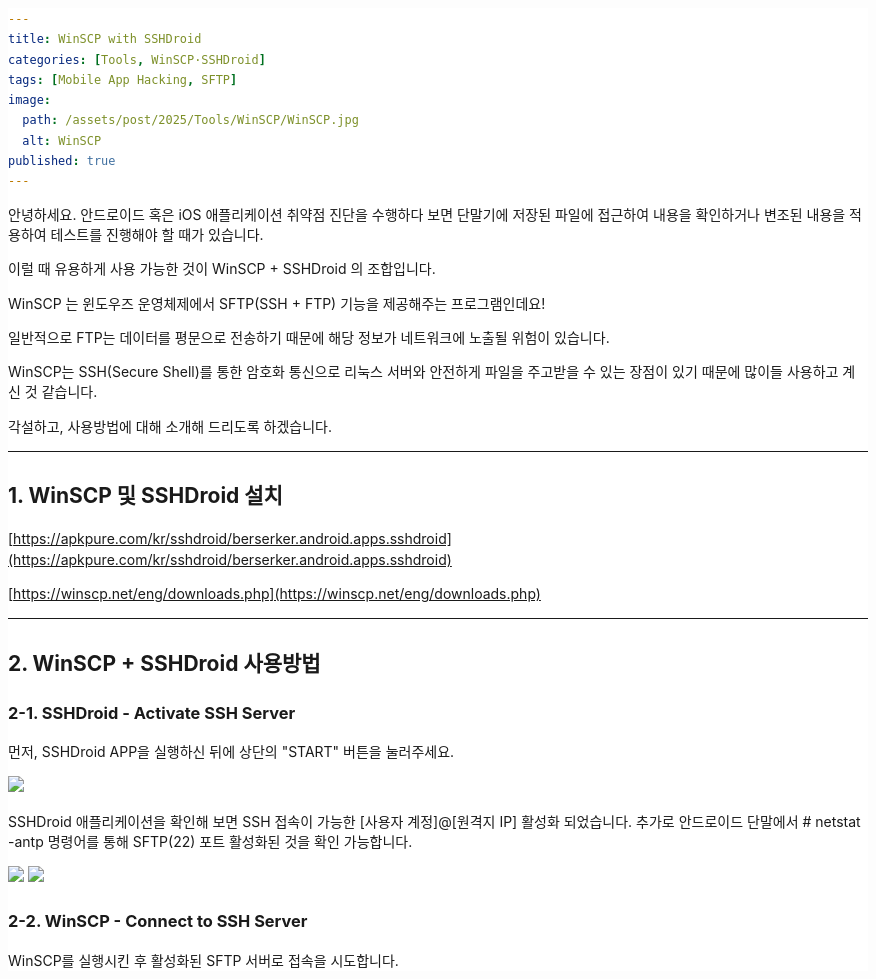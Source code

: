```yaml
---
title: WinSCP with SSHDroid
categories: [Tools, WinSCP·SSHDroid]
tags: [Mobile App Hacking, SFTP]
image:
  path: /assets/post/2025/Tools/WinSCP/WinSCP.jpg
  alt: WinSCP
published: true
---
```


안녕하세요. 안드로이드 혹은 iOS 애플리케이션 취약점 진단을 수행하다 보면 단말기에 저장된 파일에 접근하여 내용을 확인하거나 변조된 내용을 적용하여 테스트를 진행해야 할 때가 있습니다.

이럴 때 유용하게 사용 가능한 것이 WinSCP + SSHDroid 의 조합입니다.

WinSCP 는 윈도우즈 운영체제에서 SFTP(SSH + FTP) 기능을 제공해주는 프로그램인데요!

일반적으로 FTP는 데이터를 평문으로 전송하기 때문에 해당 정보가 네트워크에 노출될 위험이 있습니다.

WinSCP는 SSH(Secure Shell)를 통한 암호화 통신으로 리눅스 서버와 안전하게 파일을 주고받을 수 있는 장점이 있기 때문에 많이들 사용하고 계신 것 같습니다.

각설하고, 사용방법에 대해 소개해 드리도록 하겠습니다.

---

## **1\. WinSCP 및 SSHDroid 설치**

[https://apkpure.com/kr/sshdroid/berserker.android.apps.sshdroid](https://apkpure.com/kr/sshdroid/berserker.android.apps.sshdroid)

[https://winscp.net/eng/downloads.php](https://winscp.net/eng/downloads.php)

---

## **2\. WinSCP + SSHDroid 사용방법**

### 2-1. SSHDroid - Activate SSH Server

먼저, SSHDroid APP을 실행하신 뒤에 상단의 "START" 버튼을 눌러주세요.

<img src="https://img1.daumcdn.net/thumb/R1280x0/?scode=mtistory2&fname=https%3A%2F%2Fblog.kakaocdn.net%2Fdn%2FWfxqX%2FbtsLaJyXhtn%2FHFoQvhAxMRiaF86OxkKs91%2Fimg.png" width=1300>

SSHDroid 애플리케이션을 확인해 보면 SSH 접속이 가능한 [사용자 계정]@[원격지 IP] 활성화 되었습니다.
추가로 안드로이드 단말에서 # netstat -antp 명령어를 통해 SFTP(22) 포트 활성화된 것을 확인 가능합니다.

<img src="https://img1.daumcdn.net/thumb/R1280x0/?scode=mtistory2&fname=https%3A%2F%2Fblog.kakaocdn.net%2Fdn%2Fc9EidS%2FbtsLay5weTW%2F2tdgMwnaRzZTRPCOiA22IK%2Fimg.png" width=1300>

<img src="https://img1.daumcdn.net/thumb/R1280x0/?scode=mtistory2&fname=https%3A%2F%2Fblog.kakaocdn.net%2Fdn%2F8y1Ho%2FbtsLbwZWCMK%2FuPqVQCQaSKG3btQkwTg410%2Fimg.png" width=1300>

### 2-2. WinSCP - Connect to SSH Server

WinSCP를 실행시킨 후 활성화된 SFTP 서버로 접속을 시도합니다.
